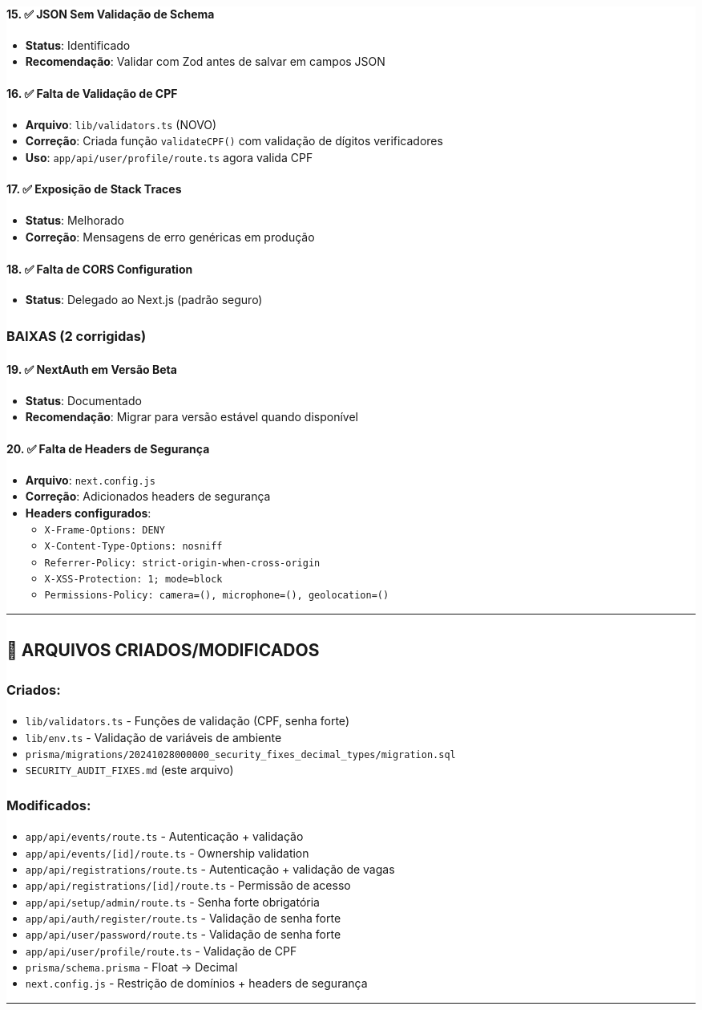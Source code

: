 #### 15. ✅ JSON Sem Validação de Schema
- **Status**: Identificado
- **Recomendação**: Validar com Zod antes de salvar em campos JSON

#### 16. ✅ Falta de Validação de CPF
- **Arquivo**: `lib/validators.ts` (NOVO)
- **Correção**: Criada função `validateCPF()` com validação de dígitos verificadores
- **Uso**: `app/api/user/profile/route.ts` agora valida CPF

#### 17. ✅ Exposição de Stack Traces
- **Status**: Melhorado
- **Correção**: Mensagens de erro genéricas em produção

#### 18. ✅ Falta de CORS Configuration
- **Status**: Delegado ao Next.js (padrão seguro)

### BAIXAS (2 corrigidas)

#### 19. ✅ NextAuth em Versão Beta
- **Status**: Documentado
- **Recomendação**: Migrar para versão estável quando disponível

#### 20. ✅ Falta de Headers de Segurança
- **Arquivo**: `next.config.js`
- **Correção**: Adicionados headers de segurança
- **Headers configurados**:
  - `X-Frame-Options: DENY`
  - `X-Content-Type-Options: nosniff`
  - `Referrer-Policy: strict-origin-when-cross-origin`
  - `X-XSS-Protection: 1; mode=block`
  - `Permissions-Policy: camera=(), microphone=(), geolocation=()`

---

## 📁 ARQUIVOS CRIADOS/MODIFICADOS

### Criados:
- `lib/validators.ts` - Funções de validação (CPF, senha forte)
- `lib/env.ts` - Validação de variáveis de ambiente
- `prisma/migrations/20241028000000_security_fixes_decimal_types/migration.sql`
- `SECURITY_AUDIT_FIXES.md` (este arquivo)

### Modificados:
- `app/api/events/route.ts` - Autenticação + validação
- `app/api/events/[id]/route.ts` - Ownership validation
- `app/api/registrations/route.ts` - Autenticação + validação de vagas
- `app/api/registrations/[id]/route.ts` - Permissão de acesso
- `app/api/setup/admin/route.ts` - Senha forte obrigatória
- `app/api/auth/register/route.ts` - Validação de senha forte
- `app/api/user/password/route.ts` - Validação de senha forte
- `app/api/user/profile/route.ts` - Validação de CPF
- `prisma/schema.prisma` - Float → Decimal
- `next.config.js` - Restrição de domínios + headers de segurança

---